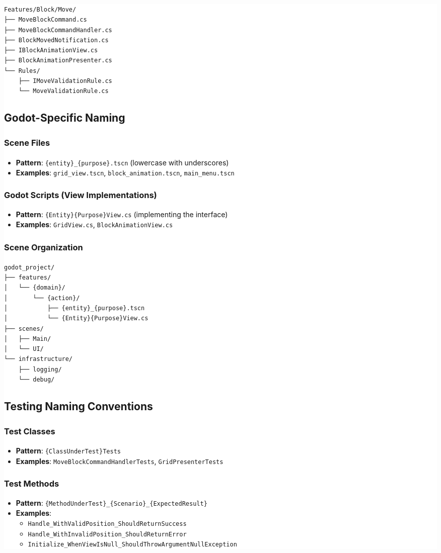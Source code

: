 ```
Features/Block/Move/
├── MoveBlockCommand.cs
├── MoveBlockCommandHandler.cs
├── BlockMovedNotification.cs
├── IBlockAnimationView.cs
├── BlockAnimationPresenter.cs
└── Rules/
    ├── IMoveValidationRule.cs
    └── MoveValidationRule.cs
```

## Godot-Specific Naming

### Scene Files
- **Pattern**: `{entity}_{purpose}.tscn` (lowercase with underscores)
- **Examples**: `grid_view.tscn`, `block_animation.tscn`, `main_menu.tscn`

### Godot Scripts (View Implementations)
- **Pattern**: `{Entity}{Purpose}View.cs` (implementing the interface)
- **Examples**: `GridView.cs`, `BlockAnimationView.cs`

### Scene Organization
```
godot_project/
├── features/
│   └── {domain}/
│       └── {action}/
│           ├── {entity}_{purpose}.tscn
│           └── {Entity}{Purpose}View.cs
├── scenes/
│   ├── Main/
│   └── UI/
└── infrastructure/
    ├── logging/
    └── debug/
```

## Testing Naming Conventions

### Test Classes
- **Pattern**: `{ClassUnderTest}Tests`
- **Examples**: `MoveBlockCommandHandlerTests`, `GridPresenterTests`

### Test Methods
- **Pattern**: `{MethodUnderTest}_{Scenario}_{ExpectedResult}`
- **Examples**: 
  - `Handle_WithValidPosition_ShouldReturnSuccess`
  - `Handle_WithInvalidPosition_ShouldReturnError`
  - `Initialize_WhenViewIsNull_ShouldThrowArgumentNullException`
